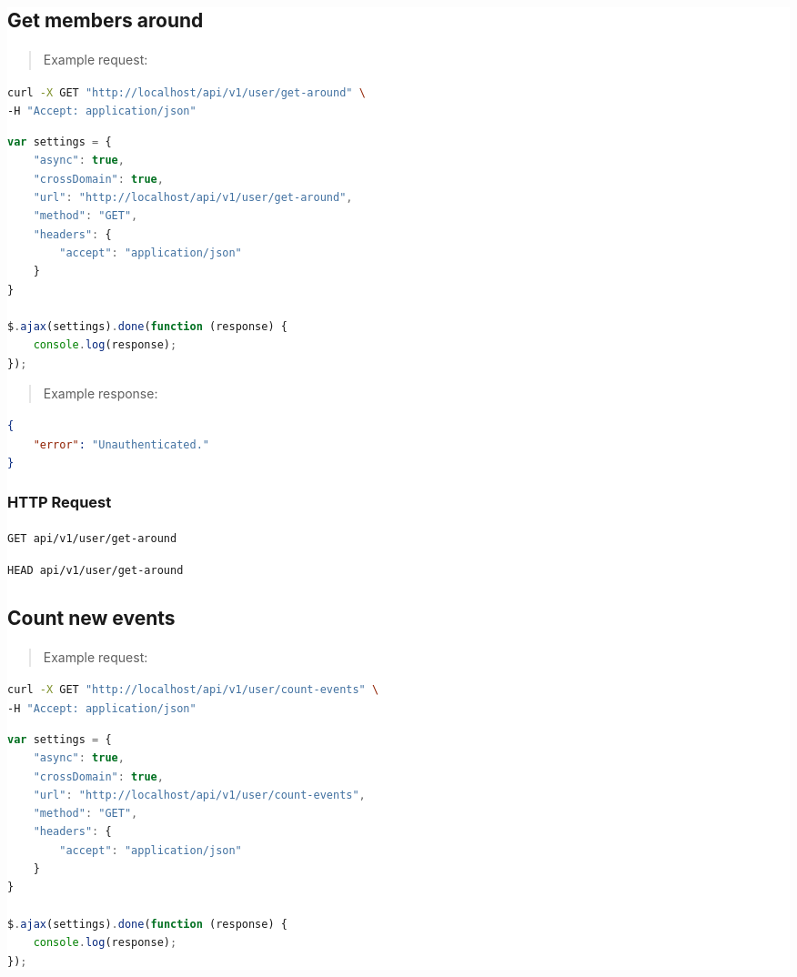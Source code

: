 ## Get members around

> Example request:

```bash
curl -X GET "http://localhost/api/v1/user/get-around" \
-H "Accept: application/json"
```

```javascript
var settings = {
    "async": true,
    "crossDomain": true,
    "url": "http://localhost/api/v1/user/get-around",
    "method": "GET",
    "headers": {
        "accept": "application/json"
    }
}

$.ajax(settings).done(function (response) {
    console.log(response);
});
```

> Example response:

```json
{
    "error": "Unauthenticated."
}
```

### HTTP Request
`GET api/v1/user/get-around`

`HEAD api/v1/user/get-around`





## Count new events

> Example request:

```bash
curl -X GET "http://localhost/api/v1/user/count-events" \
-H "Accept: application/json"
```

```javascript
var settings = {
    "async": true,
    "crossDomain": true,
    "url": "http://localhost/api/v1/user/count-events",
    "method": "GET",
    "headers": {
        "accept": "application/json"
    }
}

$.ajax(settings).done(function (response) {
    console.log(response);
});
```
